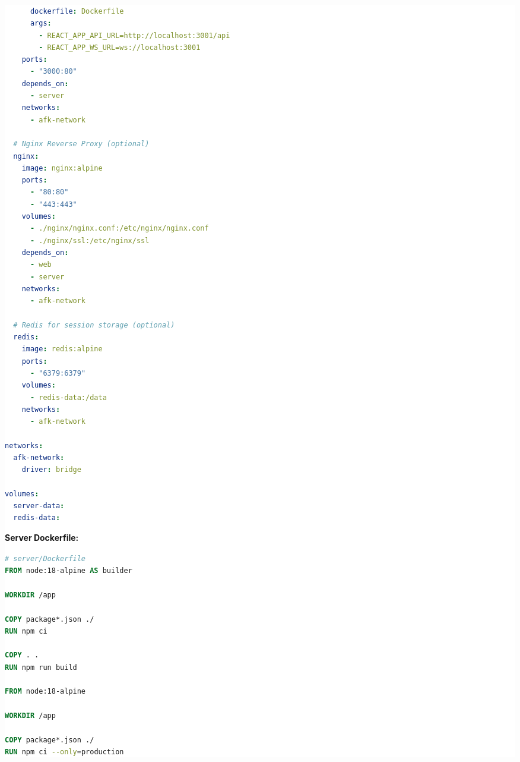 ```yaml
      dockerfile: Dockerfile
      args:
        - REACT_APP_API_URL=http://localhost:3001/api
        - REACT_APP_WS_URL=ws://localhost:3001
    ports:
      - "3000:80"
    depends_on:
      - server
    networks:
      - afk-network

  # Nginx Reverse Proxy (optional)
  nginx:
    image: nginx:alpine
    ports:
      - "80:80"
      - "443:443"
    volumes:
      - ./nginx/nginx.conf:/etc/nginx/nginx.conf
      - ./nginx/ssl:/etc/nginx/ssl
    depends_on:
      - web
      - server
    networks:
      - afk-network

  # Redis for session storage (optional)
  redis:
    image: redis:alpine
    ports:
      - "6379:6379"
    volumes:
      - redis-data:/data
    networks:
      - afk-network

networks:
  afk-network:
    driver: bridge

volumes:
  server-data:
  redis-data:
```

**Server Dockerfile:**
```dockerfile
# server/Dockerfile
FROM node:18-alpine AS builder

WORKDIR /app

COPY package*.json ./
RUN npm ci

COPY . .
RUN npm run build

FROM node:18-alpine

WORKDIR /app

COPY package*.json ./
RUN npm ci --only=production
```